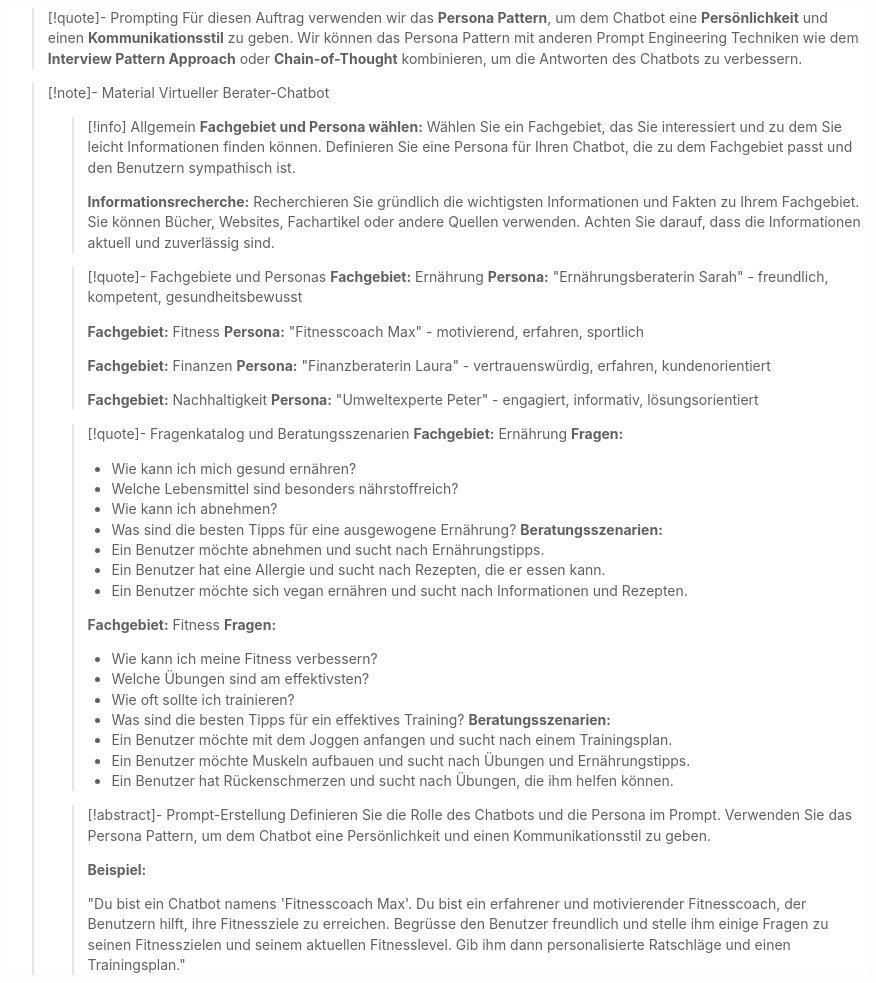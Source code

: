 >[!quote]- Prompting
> Für diesen Auftrag verwenden wir das **Persona Pattern**, um dem Chatbot eine **Persönlichkeit** und einen **Kommunikationsstil** zu geben. Wir können das Persona Pattern mit anderen Prompt Engineering Techniken wie dem **Interview Pattern Approach** oder **Chain-of-Thought** kombinieren, um die Antworten des Chatbots zu verbessern.

>[!note]- Material Virtueller Berater-Chatbot
> >[!info] Allgemein
> >**Fachgebiet und Persona wählen:**
> >Wählen Sie ein Fachgebiet, das Sie interessiert und zu dem Sie leicht Informationen finden können. Definieren Sie eine Persona für Ihren Chatbot, die zu dem Fachgebiet passt und den Benutzern sympathisch ist.
> >
> >**Informationsrecherche:**
> >Recherchieren Sie gründlich die wichtigsten Informationen und Fakten zu Ihrem Fachgebiet. Sie können Bücher, Websites, Fachartikel oder andere Quellen verwenden. Achten Sie darauf, dass die Informationen aktuell und zuverlässig sind.
> 
> >[!quote]- Fachgebiete und Personas
> >**Fachgebiet:** Ernährung
> >**Persona:**  "Ernährungsberaterin Sarah" - freundlich, kompetent, gesundheitsbewusst
> >
> >**Fachgebiet:** Fitness
> >**Persona:** "Fitnesscoach Max" -  motivierend, erfahren, sportlich
> >
> >**Fachgebiet:** Finanzen
> >**Persona:** "Finanzberaterin Laura" -  vertrauenswürdig, erfahren, kundenorientiert
> >
> >**Fachgebiet:**  Nachhaltigkeit
> >**Persona:** "Umweltexperte Peter" -  engagiert, informativ, lösungsorientiert
>
> >[!quote]- Fragenkatalog und Beratungsszenarien
> >**Fachgebiet:** Ernährung
> >**Fragen:**
> >- Wie kann ich mich gesund ernähren?
> >- Welche Lebensmittel sind besonders nährstoffreich?
> >- Wie kann ich abnehmen?
> >- Was sind die besten Tipps für eine ausgewogene Ernährung?
> >**Beratungsszenarien:**
> >- Ein Benutzer möchte abnehmen und sucht nach Ernährungstipps.
> >- Ein Benutzer hat eine Allergie und sucht nach Rezepten, die er essen kann.
> >- Ein Benutzer möchte sich vegan ernähren und sucht nach Informationen und Rezepten.
> >
> >**Fachgebiet:** Fitness
> >**Fragen:**
> >- Wie kann ich meine Fitness verbessern?
> >- Welche Übungen sind am effektivsten?
> >- Wie oft sollte ich trainieren?
> >- Was sind die besten Tipps für ein effektives Training?
> >**Beratungsszenarien:**
> >- Ein Benutzer möchte mit dem Joggen anfangen und sucht nach einem Trainingsplan.
> >- Ein Benutzer möchte Muskeln aufbauen und sucht nach Übungen und Ernährungstipps.
> >- Ein Benutzer hat Rückenschmerzen und sucht nach Übungen, die ihm helfen können.
>
> >[!abstract]- Prompt-Erstellung
> >Definieren Sie die Rolle des Chatbots und die Persona im Prompt. Verwenden Sie das Persona Pattern, um dem Chatbot eine Persönlichkeit und einen Kommunikationsstil zu geben.
> >
> >**Beispiel:**
> >
> >"Du bist ein Chatbot namens 'Fitnesscoach Max'. Du bist ein erfahrener und motivierender Fitnesscoach, der Benutzern hilft, ihre Fitnessziele zu erreichen. Begrüsse den Benutzer freundlich und stelle ihm einige Fragen zu seinen Fitnesszielen und seinem aktuellen Fitnesslevel. Gib ihm dann personalisierte Ratschläge und einen Trainingsplan."